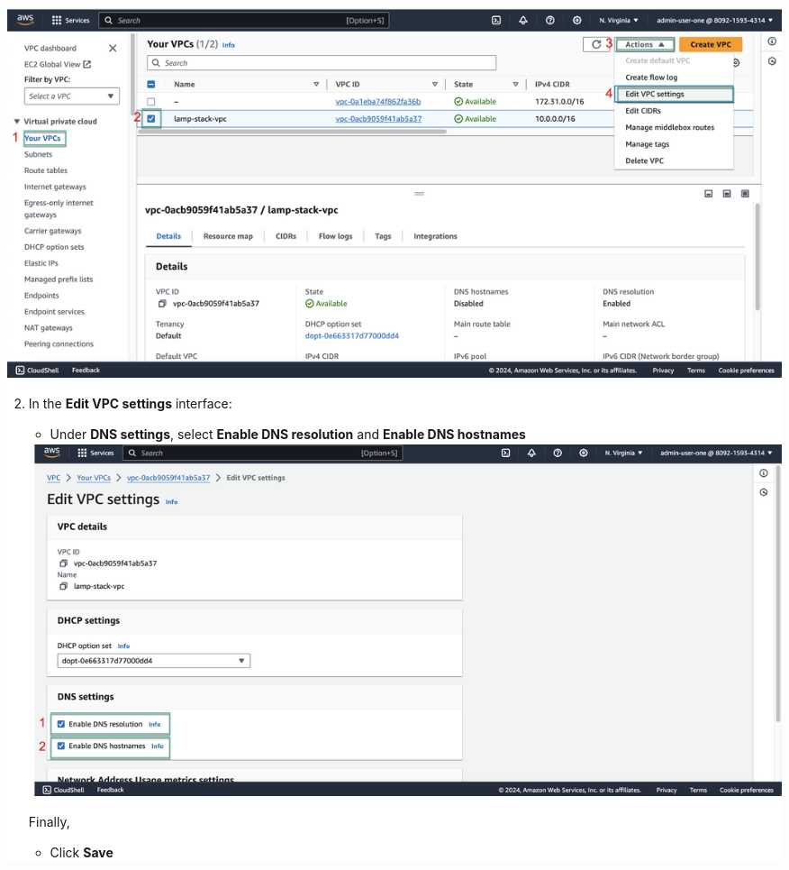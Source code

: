    <img alt="pipeline diagram" src="./static/images/2.1-VPC/2.1.2-EnableDNSHostname/0001-enablednshostname.png" width="100%"/>

2. In the **Edit VPC settings** interface:

   - Under **DNS settings**, select **Enable DNS resolution** and **Enable DNS hostnames**

   <img alt="pipeline diagram" src="./static/images/2.1-VPC/2.1.2-EnableDNSHostname/0002-enablednshostname.png" width="100%"/>

   Finally,

   - Click **Save**
   